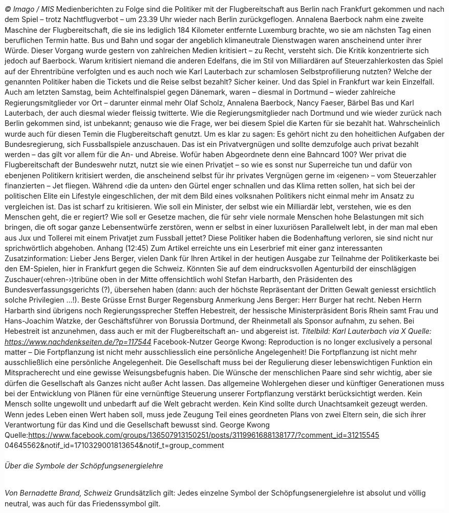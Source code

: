 _© Imago / MIS_ Medienberichten zu Folge sind die Politiker mit der Flugbereitschaft aus Berlin nach Frankfurt gekommen und nach dem Spiel – trotz Nachtflugverbot – um 23.39 Uhr wieder nach Berlin zurückgeflogen. Annalena Baerbock nahm eine zweite Maschine der Flugbereitschaft, die sie ins lediglich 184 Kilometer entfernte Luxemburg brachte, wo sie am nächsten Tag einen beruflichen Termin hatte. Bus und Bahn und sogar der angeblich klimaneutrale Dienstwagen waren anscheinend unter ihrer Würde.
Dieser Vorgang wurde gestern von zahlreichen Medien kritisiert – zu Recht, versteht sich. Die Kritik konzentrierte sich jedoch auf Baerbock. Warum kritisiert niemand die anderen Edelfans, die im Stil von Milliardären auf Steuerzahlerkosten das Spiel auf der Ehrentribüne verfolgten und es auch noch wie Karl Lauterbach zur schamlosen Selbstprofilierung nutzten? Welche der genannten Politiker haben die Tickets und die Reise selbst bezahlt? Sicher keiner.
Und das Spiel in Frankfurt war kein Einzelfall. Auch am letzten Samstag, beim Achtelfinalspiel gegen Dänemark, waren – diesmal in Dortmund – wieder zahlreiche Regierungsmitglieder vor Ort – darunter einmal mehr Olaf Scholz, Annalena Baerbock, Nancy Faeser, Bärbel Bas und Karl Lauterbach, der auch diesmal wieder fleissig twitterte.
Wie die Regierungsmitglieder nach Dortmund und wie wieder zurück nach Berlin gekommen sind, ist unbekannt; genauso wie die Frage, wer bei diesem Spiel die Karten für sie bezahlt hat. Wahrscheinlich wurde auch für diesen Temin die Flugbereitschaft genutzt.
Um es klar zu sagen: Es gehört nicht zu den hoheitlichen Aufgaben der Bundesregierung, sich Fussballspiele anzuschauen. Das ist ein Privatvergnügen und sollte demzufolge auch privat bezahlt werden – das gilt vor allem für die An- und Abreise. Wofür haben Abgeordnete denn eine Bahncard 100? Wer privat die Flugbereitschaft der Bundeswehr nutzt, nutzt sie wie einen Privatjet – so wie es sonst nur Superreiche tun und dafür von ebenjenen Politikern kritisiert werden, die anscheinend selbst für ihr privates Vergnügen gerne im ‹eigenen› – vom Steuerzahler finanzierten – Jet fliegen.
Während ‹die da unten› den Gürtel enger schnallen und das Klima retten sollen, hat sich bei der politischen Elite ein Lifestyle eingeschlichen, der mit dem Bild eines volksnahen Politikers nicht einmal mehr im Ansatz zu vergleichen ist. Das ist scharf zu kritisieren. Wie soll ein Minister, der selbst wie ein Milliardär lebt, verstehen, wie es den Menschen geht, die er regiert? Wie soll er Gesetze machen, die für sehr viele normale Menschen hohe Belastungen mit sich bringen, die oft sogar ganze Lebensentwürfe zerstören, wenn er selbst in einer luxuriösen Parallelwelt lebt, in der man mal eben aus Jux und Tollerei mit einem Privatjet zum Fussball jettet? Diese Politiker haben die Bodenhaftung verloren, sie sind nicht nur sprichwörtlich abgehoben.
Anhang (12:45) Zum Artikel erreichte uns ein Leserbrief mit einer ganz interessanten Zusatzinformation: Lieber Jens Berger, vielen Dank für Ihren Artikel in der heutigen Ausgabe zur Teilnahme der Politikerkaste bei den EM-Spielen, hier in Frankfurt gegen die Schweiz. Könnten Sie auf dem eindrucksvollen Agenturbild der einschlägigen Zuschauer(‹ehren-›)tribüne oben in der Mitte offensichtlich wohl Stefan Harbarth, den Präsidenten des Bundesverfassungsgerichts (?), übersehen haben (dann: auch der höchste Repräsentant der Dritten Gewalt geniesst ersichtlich solche Privilegien …!). Beste Grüsse Ernst Burger Regensburg Anmerkung Jens Berger: Herr Burger hat recht. Neben Herrn Harbarth sind übrigens noch Regierungssprecher Steffen Hebestreit, der hessische Ministerpräsident Boris Rhein samt Frau und Hans-Joachim Watzke, der Geschäftsführer von Borussia Dortmund, der Rheinmetall als Sponsor aufnahm, zu sehen. Bei Hebestreit ist anzunehmen, dass auch er mit der Flugbereitschaft an- und abgereist ist.
_Titelbild: Karl Lauterbach via X_ _Quelle: https://www.nachdenkseiten.de/?p=117544_ Facebook-Nutzer George Kwong: Reproduction is no longer exclusively a personal matter – Die Fortpflanzung ist nicht mehr ausschliesslich eine persönliche Angelegenheit!
Die Fortpflanzung ist nicht mehr ausschließlich eine persönliche Angelegenheit. Die Gesellschaft muss bei der Regulierung dieser lebenswichtigen Funktion ein Mitspracherecht und eine gewisse Weisungsbefugnis haben. Die Wünsche der menschlichen Paare sind sehr wichtig, aber sie dürfen die Gesellschaft als Ganzes nicht außer Acht lassen. Das allgemeine Wohlergehen dieser und künftiger Generationen muss bei der Entwicklung von Plänen für eine vernünftige Steuerung unserer Fortpflanzung verstärkt berücksichtigt werden. Kein Mensch sollte ungewollt und unbedarft auf die Welt gebracht werden. Kein Kind sollte durch Unachtsamkeit gezeugt werden. Wenn jedes Leben einen Wert haben soll, muss jede Zeugung Teil eines geordneten Plans von zwei Eltern sein, die sich ihrer Verantwortung für das Kind und die Gesellschaft bewusst sind. George Kwong Quelle:https://www.facebook.com/groups/136507913150251/posts/3119961688138177/?comment_id=31215545 04645562&notif_id=1710329001813654&notif_t=group_comment
###### Über die Symbole der Schöpfungsenergielehre
_Von Bernadette Brand, Schweiz_ Grundsätzlich gilt: Jedes einzelne Symbol der Schöpfungsenergielehre ist absolut und völlig neutral, was auch für das Friedenssymbol gilt.